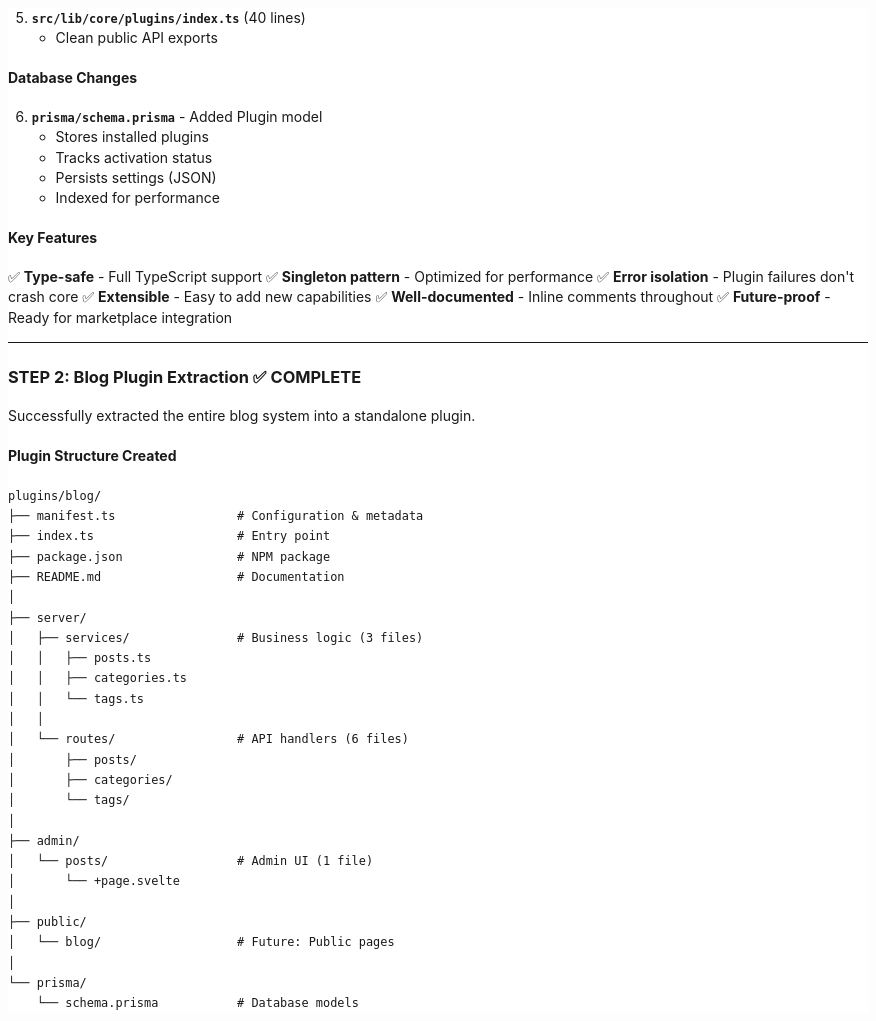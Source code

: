 5. **`src/lib/core/plugins/index.ts`** (40 lines)
   - Clean public API exports

#### **Database Changes**

6. **`prisma/schema.prisma`** - Added Plugin model
   - Stores installed plugins
   - Tracks activation status
   - Persists settings (JSON)
   - Indexed for performance

#### **Key Features**

✅ **Type-safe** - Full TypeScript support
✅ **Singleton pattern** - Optimized for performance
✅ **Error isolation** - Plugin failures don't crash core
✅ **Extensible** - Easy to add new capabilities
✅ **Well-documented** - Inline comments throughout
✅ **Future-proof** - Ready for marketplace integration

---

### **STEP 2: Blog Plugin Extraction** ✅ COMPLETE

Successfully extracted the entire blog system into a standalone plugin.

#### **Plugin Structure Created**

```
plugins/blog/
├── manifest.ts                 # Configuration & metadata
├── index.ts                    # Entry point
├── package.json                # NPM package
├── README.md                   # Documentation
│
├── server/
│   ├── services/               # Business logic (3 files)
│   │   ├── posts.ts
│   │   ├── categories.ts
│   │   └── tags.ts
│   │
│   └── routes/                 # API handlers (6 files)
│       ├── posts/
│       ├── categories/
│       └── tags/
│
├── admin/
│   └── posts/                  # Admin UI (1 file)
│       └── +page.svelte
│
├── public/
│   └── blog/                   # Future: Public pages
│
└── prisma/
    └── schema.prisma           # Database models
```
